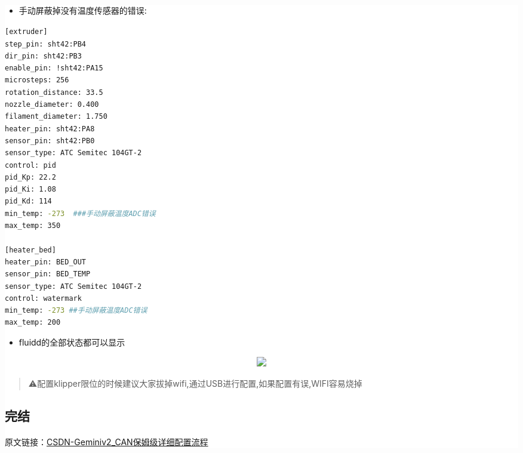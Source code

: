   * 手动屏蔽掉没有温度传感器的错误:

  ```bash
  [extruder]
  step_pin: sht42:PB4
  dir_pin: sht42:PB3
  enable_pin: !sht42:PA15
  microsteps: 256
  rotation_distance: 33.5
  nozzle_diameter: 0.400
  filament_diameter: 1.750
  heater_pin: sht42:PA8
  sensor_pin: sht42:PB0
  sensor_type: ATC Semitec 104GT-2
  control: pid
  pid_Kp: 22.2
  pid_Ki: 1.08
  pid_Kd: 114
  min_temp: -273  ###手动屏蔽温度ADC错误
  max_temp: 350

  [heater_bed]
  heater_pin: BED_OUT
  sensor_pin: BED_TEMP
  sensor_type: ATC Semitec 104GT-2
  control: watermark
  min_temp: -273 ##手动屏蔽温度ADC错误
  max_temp: 200

  ```

  * fluidd的全部状态都可以显示

  <div align=center>
  <img src="https://img-blog.csdnimg.cn/eb54ee1c0aa145f2be0bf303a144384a.png"/>
  </div>
  

  >:warning:配置klipper限位的时候建议大家拔掉wifi,通过USB进行配置,如果配置有误,WIFI容易烧掉

 ## 完结 
 原文链接：[CSDN-Geminiv2_CAN保姆级详细配置流程](https://blog.csdn.net/KeyBordkiller/article/details/124524274?spm=1001.2014.3001.5502)


  




   
    


    

    
    

